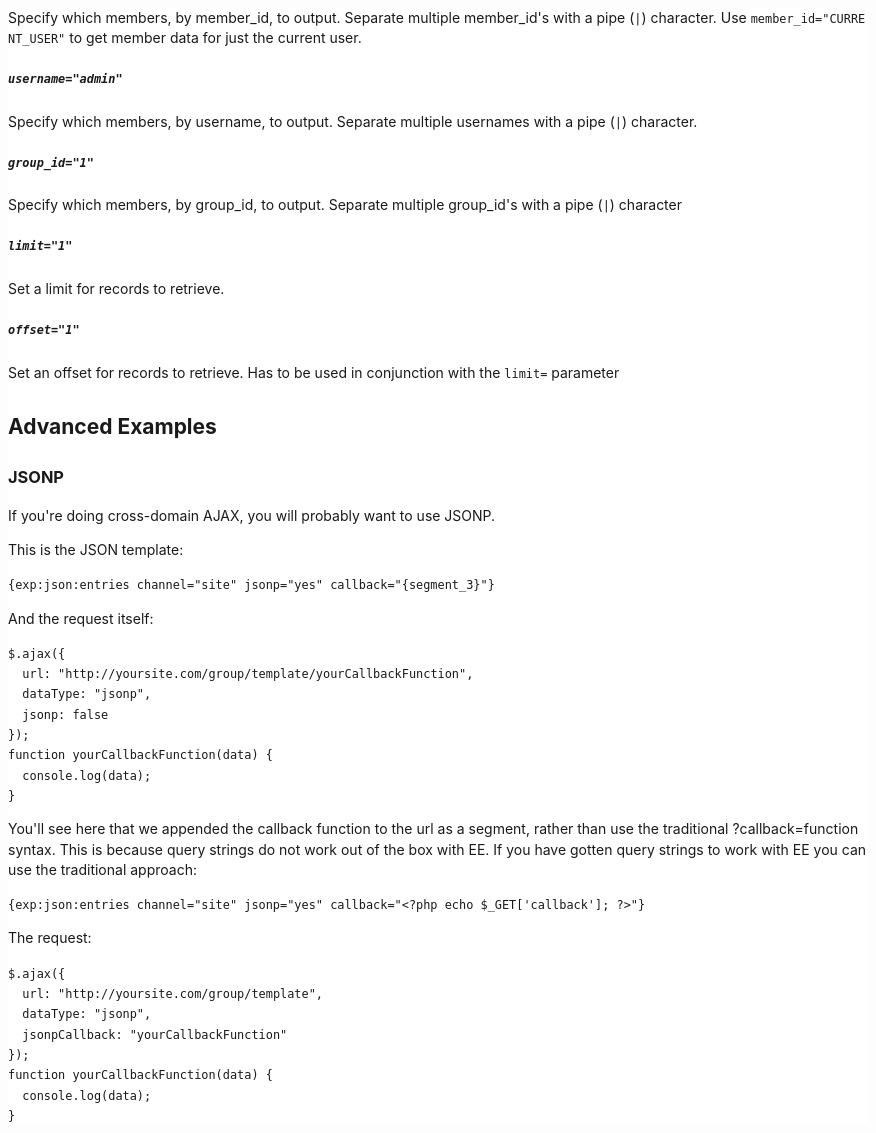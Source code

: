 Specify which members, by member_id, to output. Separate multiple member_id's with a pipe (`|`) character.
Use `member_id="CURRENT_USER"` to get member data for just the current user.

##### `username="admin"`

Specify which members, by username, to output. Separate multiple usernames with a pipe (`|`) character.

##### `group_id="1"`

Specify which members, by group_id, to output. Separate multiple group_id's with a pipe (`|`) character

##### `limit="1"`

Set a limit for records to retrieve.

##### `offset="1"`

Set an offset for records to retrieve. Has to be used in conjunction with the `limit=` parameter

## Advanced Examples

### JSONP

If you're doing cross-domain AJAX, you will probably want to use JSONP.

This is the JSON template:

```
{exp:json:entries channel="site" jsonp="yes" callback="{segment_3}"}
```

And the request itself:

```
$.ajax({
  url: "http://yoursite.com/group/template/yourCallbackFunction",
  dataType: "jsonp",
  jsonp: false
});
function yourCallbackFunction(data) {
  console.log(data);
}
```

You'll see here that we appended the callback function to the url as a segment, rather than use the traditional ?callback=function syntax. This is because query strings do not work out of the box with EE. If you have gotten query strings to work with EE you can use the traditional approach:

```
{exp:json:entries channel="site" jsonp="yes" callback="<?php echo $_GET['callback']; ?>"}
```

The request:

```
$.ajax({
  url: "http://yoursite.com/group/template",
  dataType: "jsonp",
  jsonpCallback: "yourCallbackFunction"
});
function yourCallbackFunction(data) {
  console.log(data);
}
```
